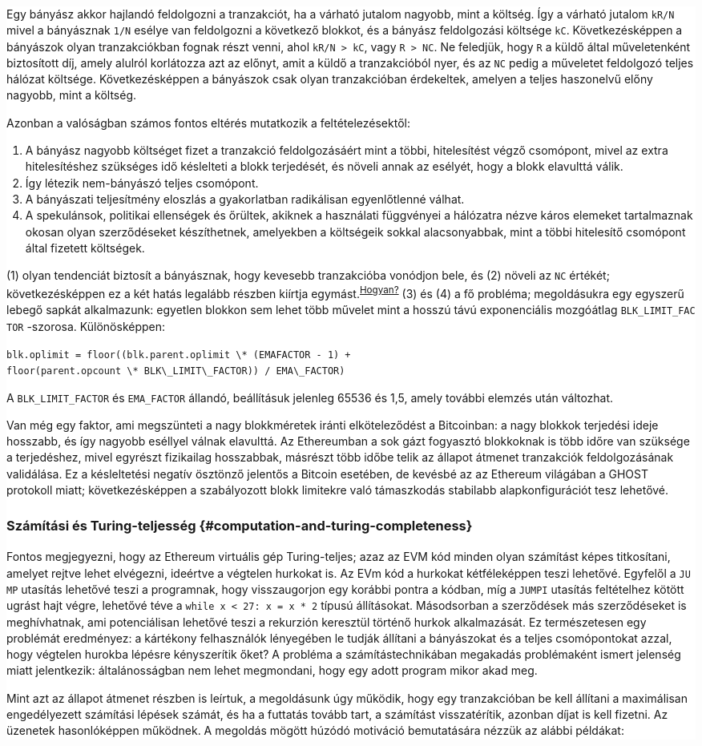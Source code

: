 Egy bányász akkor hajlandó feldolgozni a tranzakciót, ha a várható jutalom nagyobb, mint a költség. Így a várható jutalom `kR/N` mivel a bányásznak `1/N` esélye van feldolgozni a következő blokkot, és a bányász feldolgozási költsége `kC`. Következésképpen a bányászok olyan tranzakciókban fognak részt venni, ahol `kR/N > kC`, vagy `R > NC`. Ne feledjük, hogy `R` a küldő által műveletenként biztosított díj, amely alulról korlátozza azt az előnyt, amit a küldő a tranzakcióból nyer, és az `NC` pedig a műveletet feldolgozó teljes hálózat költsége. Következésképpen a bányászok csak olyan tranzakcióban érdekeltek, amelyen a teljes haszonelvű előny nagyobb, mint a költség.

Azonban a valóságban számos fontos eltérés mutatkozik a feltételezésektől:

1.  A bányász nagyobb költséget fizet a tranzakció feldolgozásáért mint a többi, hitelesítést végző csomópont, mivel az extra hitelesítéshez szükséges idő késlelteti a blokk terjedését, és növeli annak az esélyét, hogy a blokk elavulttá válik.
2.  Így létezik nem-bányászó teljes csomópont.
3.  A bányászati teljesítmény eloszlás a gyakorlatban radikálisan egyenlőtlenné válhat.
4.  A spekulánsok, politikai ellenségek és őrültek, akiknek a használati függvényei a hálózatra nézve káros elemeket tartalmaznak okosan olyan szerződéseket készíthetnek, amelyekben a költségeik sokkal alacsonyabbak, mint a többi hitelesítő csomópont által fizetett költségek.

(1) olyan tendenciát biztosít a bányásznak, hogy kevesebb tranzakcióba vonódjon bele, és (2) növeli az `NC` értékét; következésképpen ez a két hatás legalább részben kiírtja egymást.<sup>[Hogyan?](https://github.com/ethereum/wiki/issues/447#issuecomment-316972260)</sup> (3) és (4) a fő probléma; megoldásukra egy egyszerű lebegő sapkát alkalmazunk: egyetlen blokkon sem lehet több művelet mint a hosszú távú exponenciális mozgóátlag `BLK_LIMIT_FACTOR` -szorosa. Különösképpen:

    blk.oplimit = floor((blk.parent.oplimit \* (EMAFACTOR - 1) +
    floor(parent.opcount \* BLK\_LIMIT\_FACTOR)) / EMA\_FACTOR)

A `BLK_LIMIT_FACTOR` és `EMA_FACTOR` állandó, beállításuk jelenleg 65536 és 1,5, amely további elemzés után változhat.

Van még egy faktor, ami megszünteti a nagy blokkméretek iránti elköteleződést a Bitcoinban: a nagy blokkok terjedési ideje hosszabb, és így nagyobb eséllyel válnak elavulttá. Az Ethereumban a sok gázt fogyasztó blokkoknak is több időre van szüksége a terjedéshez, mivel egyrészt fizikailag hosszabbak, másrészt több időbe telik az állapot átmenet tranzakciók feldolgozásának validálása. Ez a késleltetési negatív ösztönző jelentős a Bitcoin esetében, de kevésbé az az Ethereum világában a GHOST protokoll miatt; következésképpen a szabályozott blokk limitekre való támaszkodás stabilabb alapkonfigurációt tesz lehetővé.

### Számítási és Turing-teljesség {#computation-and-turing-completeness}

Fontos megjegyezni, hogy az Ethereum virtuális gép Turing-teljes; azaz az EVM kód minden olyan számítást képes titkosítani, amelyet rejtve lehet elvégezni, ideértve a végtelen hurkokat is. Az EVm kód a hurkokat kétféleképpen teszi lehetővé. Egyfelől a `JUMP` utasítás lehetővé teszi a programnak, hogy visszaugorjon egy korábbi pontra a kódban, míg a `JUMPI` utasítás feltételhez kötött ugrást hajt végre, lehetővé téve a `while x < 27: x = x * 2` típusú állításokat. Másodsorban a szerződések más szerződéseket is meghívhatnak, ami potenciálisan lehetővé teszi a rekurzión keresztül történő hurkok alkalmazását. Ez természetesen egy problémát eredményez: a kártékony felhasználók lényegében le tudják állítani a bányászokat és a teljes csomópontokat azzal, hogy végtelen hurokba lépésre kényszerítik őket? A probléma a számítástechnikában megakadás problémaként ismert jelenség miatt jelentkezik: általánosságban nem lehet megmondani, hogy egy adott program mikor akad meg.

Mint azt az állapot átmenet részben is leírtuk, a megoldásunk úgy működik, hogy egy tranzakcióban be kell állítani a maximálisan engedélyezett számítási lépések számát, és ha a futtatás tovább tart, a számítást visszatérítik, azonban díjat is kell fizetni. Az üzenetek hasonlóképpen működnek. A megoldás mögött húzódó motiváció bemutatására nézzük az alábbi példákat:
